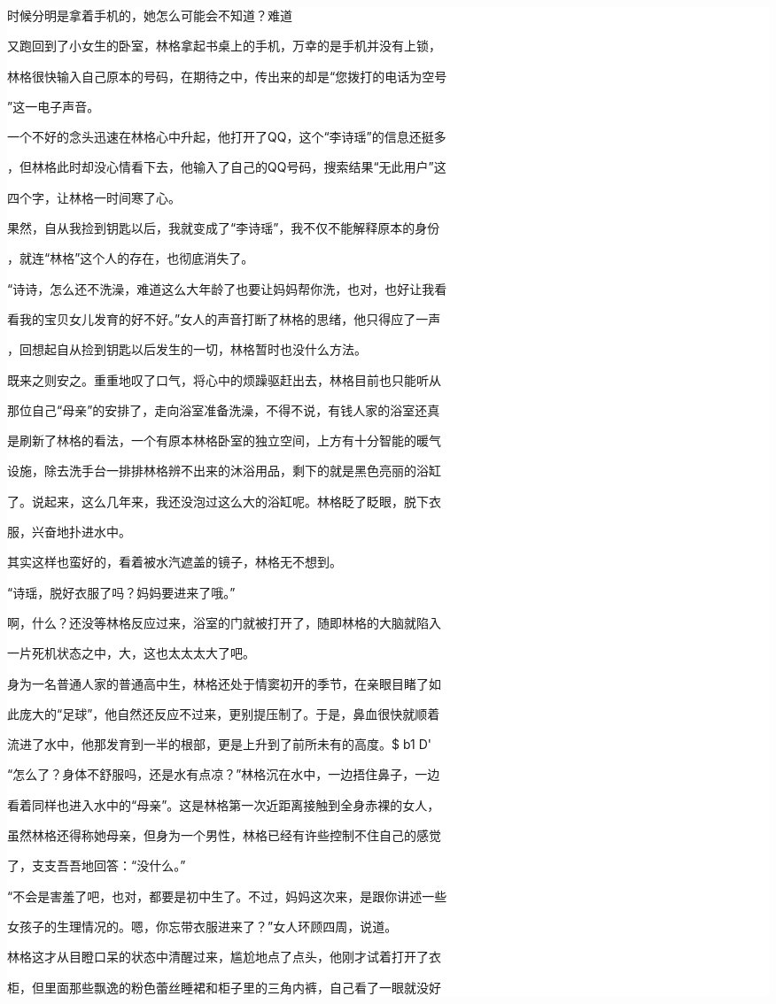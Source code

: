 时候分明是拿着手机的，她怎么可能会不知道？难道

又跑回到了小女生的卧室，林格拿起书桌上的手机，万幸的是手机并没有上锁，

林格很快输入自己原本的号码，在期待之中，传出来的却是“您拨打的电话为空号

”这一电子声音。

一个不好的念头迅速在林格心中升起，他打开了QQ，这个“李诗瑶”的信息还挺多

，但林格此时却没心情看下去，他输入了自己的QQ号码，搜索结果“无此用户”这

四个字，让林格一时间寒了心。

果然，自从我捡到钥匙以后，我就变成了“李诗瑶”，我不仅不能解释原本的身份

，就连“林格”这个人的存在，也彻底消失了。

“诗诗，怎么还不洗澡，难道这么大年龄了也要让妈妈帮你洗，也对，也好让我看

看我的宝贝女儿发育的好不好。”女人的声音打断了林格的思绪，他只得应了一声

，回想起自从捡到钥匙以后发生的一切，林格暂时也没什么方法。

既来之则安之。重重地叹了口气，将心中的烦躁驱赶出去，林格目前也只能听从

那位自己“母亲”的安排了，走向浴室准备洗澡，不得不说，有钱人家的浴室还真

是刷新了林格的看法，一个有原本林格卧室的独立空间，上方有十分智能的暖气

设施，除去洗手台一排排林格辨不出来的沐浴用品，剩下的就是黑色亮丽的浴缸

了。说起来，这么几年来，我还没泡过这么大的浴缸呢。林格眨了眨眼，脱下衣

服，兴奋地扑进水中。

其实这样也蛮好的，看着被水汽遮盖的镜子，林格无不想到。

“诗瑶，脱好衣服了吗？妈妈要进来了哦。”

啊，什么？还没等林格反应过来，浴室的门就被打开了，随即林格的大脑就陷入

一片死机状态之中，大，这也太太太大了吧。

身为一名普通人家的普通高中生，林格还处于情窦初开的季节，在亲眼目睹了如

此庞大的“足球”，他自然还反应不过来，更别提压制了。于是，鼻血很快就顺着

流进了水中，他那发育到一半的根部，更是上升到了前所未有的高度。$ b1 D'

“怎么了？身体不舒服吗，还是水有点凉？”林格沉在水中，一边捂住鼻子，一边

看着同样也进入水中的“母亲”。这是林格第一次近距离接触到全身赤裸的女人，

虽然林格还得称她母亲，但身为一个男性，林格已经有许些控制不住自己的感觉

了，支支吾吾地回答：“没什么。”

“不会是害羞了吧，也对，都要是初中生了。不过，妈妈这次来，是跟你讲述一些

女孩子的生理情况的。嗯，你忘带衣服进来了？”女人环顾四周，说道。

林格这才从目瞪口呆的状态中清醒过来，尴尬地点了点头，他刚才试着打开了衣

柜，但里面那些飘逸的粉色蕾丝睡裙和柜子里的三角内裤，自己看了一眼就没好
